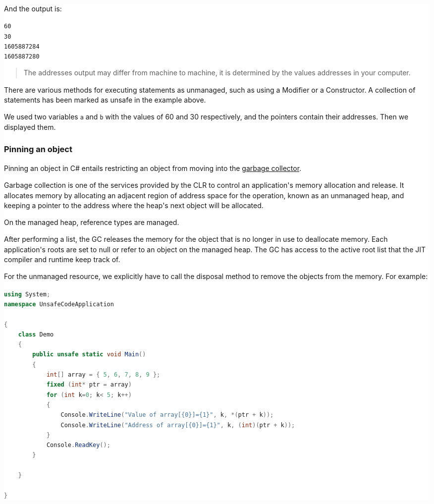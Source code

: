 And the output is:

```
60
30
1605887284
1605887280
```

> The addresses output may differ from machine to machine, it is determined by the values addresses in your computer. 

There are various methods for executing statements as unmanaged, such as using a Modifier or a Constructor. A collection of statements has been marked as unsafe in the example above. 

We used two variables `a` and `b` with the values of 60 and 30 respectively, and the pointers contain their addresses. Then we displayed them.

### Pinning an object 
Pinning an object in C# entails restricting an object from moving into the [garbage collector](https://www.geeksforgeeks.org/garbage-collection-in-c-sharp-dot-net-framework/). 

Garbage collection is one of the services provided by the CLR to control an application's memory allocation and release. It allocates memory by allocating an adjacent region of address space for the operation, known as an unmanaged heap, and keeping a pointer to the address where the heap's next object will be allocated.

 On the managed heap, reference types are managed. 

After performing a list, the GC releases the memory for the object that is no longer in use to deallocate memory. Each application's roots are set to null or refer to an object on the managed heap. The GC has access to the active root list that the JIT compiler and runtime keep track of.

For the unmanaged resource, we explicitly have to call the disposal method to remove the objects from the memory. For example:

```c#
using System;
namespace UnsafeCodeApplication

{
    class Demo
    {
        public unsafe static void Main()
        {
            int[] array = { 5, 6, 7, 8, 9 };    
            fixed (int* ptr = array)                
            for (int k=0; k< 5; k++)
            {
                Console.WriteLine("Value of array[{0}]={1}", k, *(ptr + k));
                Console.WriteLine("Address of array[{0}]={1}", k, (int)(ptr + k));
            }
            Console.ReadKey();
        }

    }

}
```
